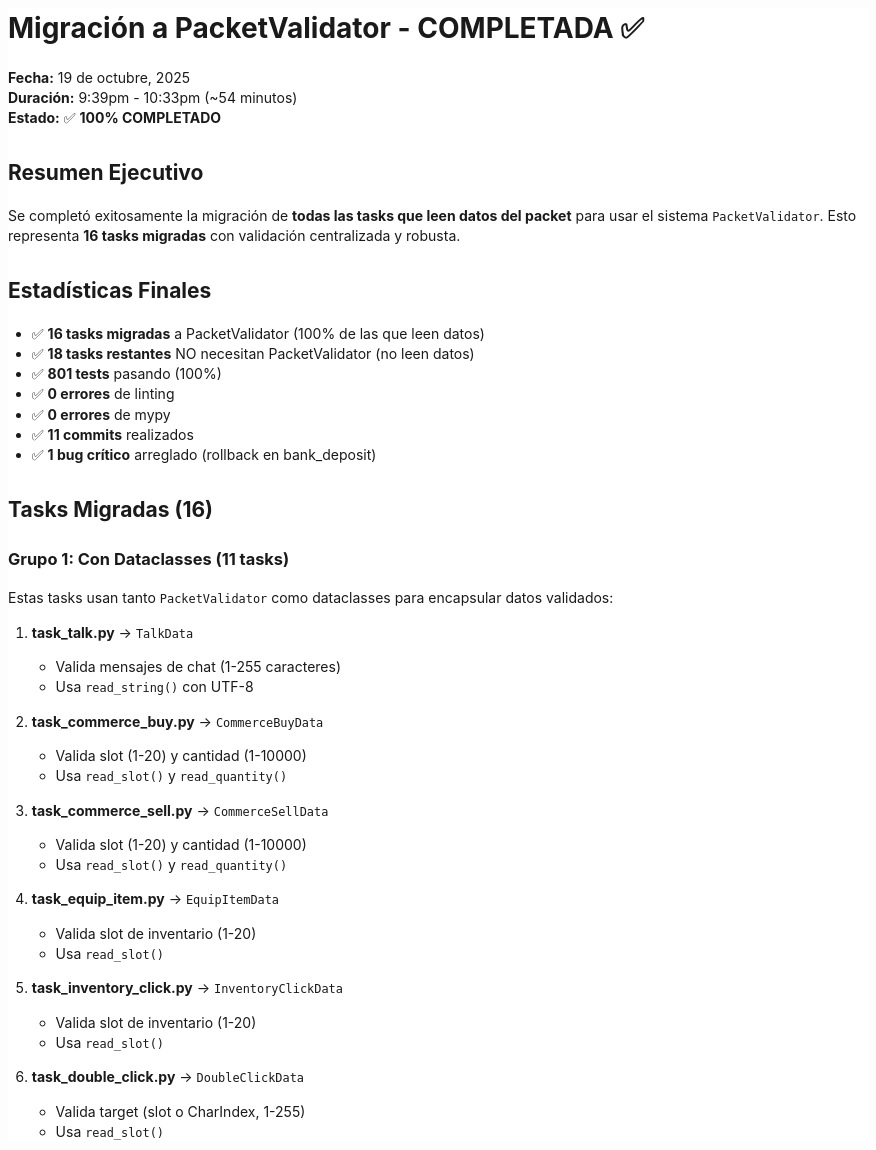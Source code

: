 # Migración a PacketValidator - COMPLETADA ✅

**Fecha:** 19 de octubre, 2025  
**Duración:** 9:39pm - 10:33pm (~54 minutos)  
**Estado:** ✅ **100% COMPLETADO**

## Resumen Ejecutivo

Se completó exitosamente la migración de **todas las tasks que leen datos del packet** para usar el sistema `PacketValidator`. Esto representa **16 tasks migradas** con validación centralizada y robusta.

## Estadísticas Finales

- ✅ **16 tasks migradas** a PacketValidator (100% de las que leen datos)
- ✅ **18 tasks restantes** NO necesitan PacketValidator (no leen datos)
- ✅ **801 tests** pasando (100%)
- ✅ **0 errores** de linting
- ✅ **0 errores** de mypy
- ✅ **11 commits** realizados
- ✅ **1 bug crítico** arreglado (rollback en bank_deposit)

## Tasks Migradas (16)

### Grupo 1: Con Dataclasses (11 tasks)

Estas tasks usan tanto `PacketValidator` como dataclasses para encapsular datos validados:

1. **task_talk.py** → `TalkData`
   - Valida mensajes de chat (1-255 caracteres)
   - Usa `read_string()` con UTF-8

2. **task_commerce_buy.py** → `CommerceBuyData`
   - Valida slot (1-20) y cantidad (1-10000)
   - Usa `read_slot()` y `read_quantity()`

3. **task_commerce_sell.py** → `CommerceSellData`
   - Valida slot (1-20) y cantidad (1-10000)
   - Usa `read_slot()` y `read_quantity()`

4. **task_equip_item.py** → `EquipItemData`
   - Valida slot de inventario (1-20)
   - Usa `read_slot()`

5. **task_inventory_click.py** → `InventoryClickData`
   - Valida slot de inventario (1-20)
   - Usa `read_slot()`

6. **task_double_click.py** → `DoubleClickData`
   - Valida target (slot o CharIndex, 1-255)
   - Usa `read_slot()`
